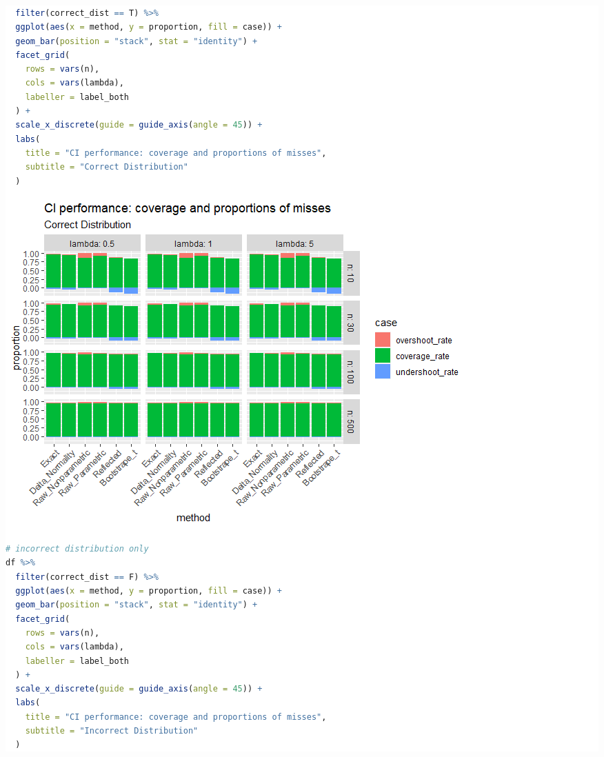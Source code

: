 ``` r
  filter(correct_dist == T) %>% 
  ggplot(aes(x = method, y = proportion, fill = case)) +
  geom_bar(position = "stack", stat = "identity") +
  facet_grid(
    rows = vars(n),
    cols = vars(lambda),
    labeller = label_both
  ) +
  scale_x_discrete(guide = guide_axis(angle = 45)) +
  labs(
    title = "CI performance: coverage and proportions of misses",
    subtitle = "Correct Distribution"
  )
```

![](proj1_v3_files/figure-gfm/unnamed-chunk-1-1.png)

``` r
# incorrect distribution only   
df %>% 
  filter(correct_dist == F) %>% 
  ggplot(aes(x = method, y = proportion, fill = case)) +
  geom_bar(position = "stack", stat = "identity") +
  facet_grid(
    rows = vars(n),
    cols = vars(lambda),
    labeller = label_both
  ) +
  scale_x_discrete(guide = guide_axis(angle = 45)) +
  labs(
    title = "CI performance: coverage and proportions of misses",
    subtitle = "Incorrect Distribution"
  )
```
